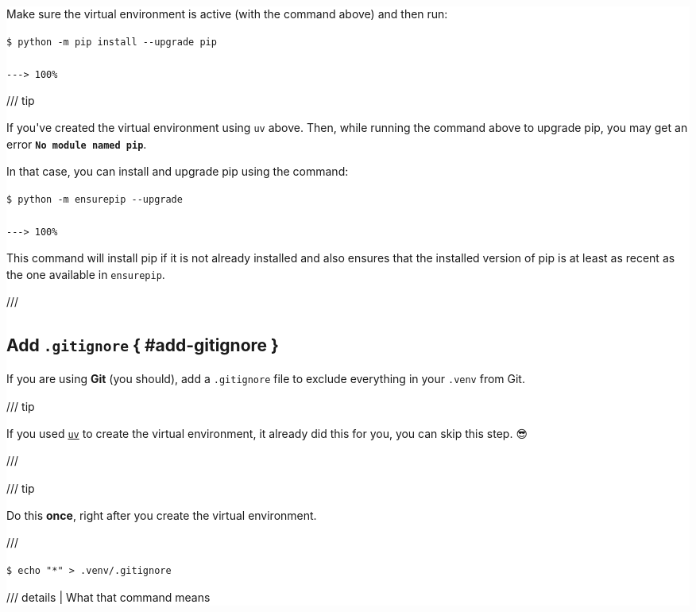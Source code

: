 Make sure the virtual environment is active (with the command above) and then run:

<div class="termy">

```console
$ python -m pip install --upgrade pip

---> 100%
```

</div>

/// tip

If you've created the virtual environment using `uv` above. Then, while running the command above to upgrade pip, you may get an error **`No module named pip`**. 

In that case, you can install and upgrade pip using the command:

<div class="termy">

```console
$ python -m ensurepip --upgrade

---> 100%
```

</div>

This command will install pip if it is not already installed and also ensures that the installed version of pip is at least as recent as the one available in `ensurepip`.

///

## Add `.gitignore` { #add-gitignore }

If you are using **Git** (you should), add a `.gitignore` file to exclude everything in your `.venv` from Git.

/// tip

If you used <a href="https://github.com/astral-sh/uv" class="external-link" target="_blank">`uv`</a> to create the virtual environment, it already did this for you, you can skip this step. 😎

///

/// tip

Do this **once**, right after you create the virtual environment.

///

<div class="termy">

```console
$ echo "*" > .venv/.gitignore
```

</div>

/// details | What that command means
